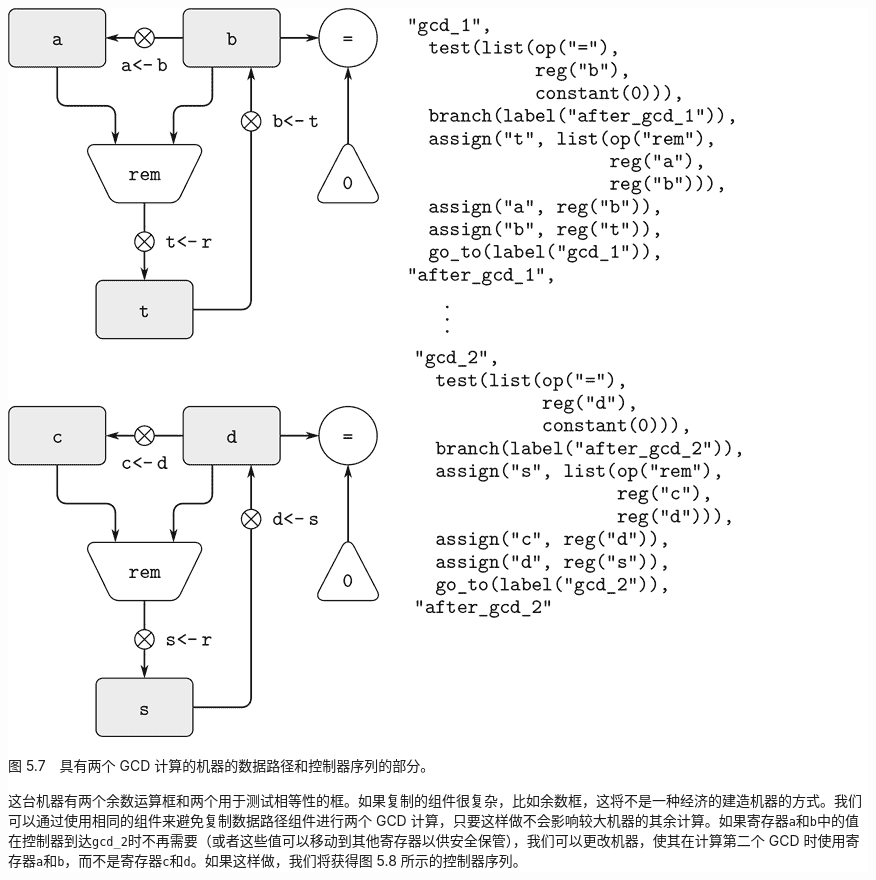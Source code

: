 ![c5-fig-0007.jpg](img/c5-fig-0007.jpg)

图 5.7 具有两个 GCD 计算的机器的数据路径和控制器序列的部分。

这台机器有两个余数运算框和两个用于测试相等性的框。如果复制的组件很复杂，比如余数框，这将不是一种经济的建造机器的方式。我们可以通过使用相同的组件来避免复制数据路径组件进行两个 GCD 计算，只要这样做不会影响较大机器的其余计算。如果寄存器`a`和`b`中的值在控制器到达`gcd_2`时不再需要（或者这些值可以移动到其他寄存器以供安全保管），我们可以更改机器，使其在计算第二个 GCD 时使用寄存器`a`和`b`，而不是寄存器`c`和`d`。如果这样做，我们将获得图 5.8 所示的控制器序列。
